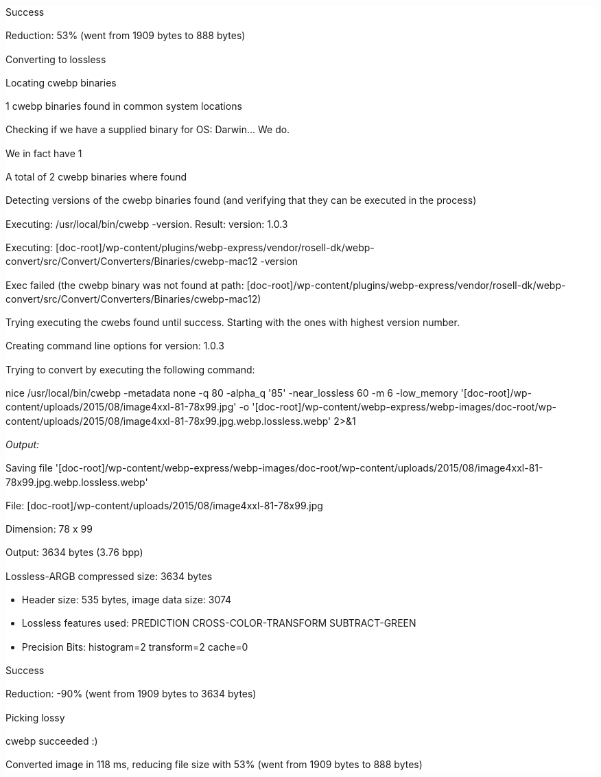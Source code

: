 Success

Reduction: 53% (went from 1909 bytes to 888 bytes)


Converting to lossless

Locating cwebp binaries

1 cwebp binaries found in common system locations

Checking if we have a supplied binary for OS: Darwin... We do.

We in fact have 1

A total of 2 cwebp binaries where found

Detecting versions of the cwebp binaries found (and verifying that they can be executed in the process)

Executing: /usr/local/bin/cwebp -version. Result: version: 1.0.3

Executing: [doc-root]/wp-content/plugins/webp-express/vendor/rosell-dk/webp-convert/src/Convert/Converters/Binaries/cwebp-mac12 -version

Exec failed (the cwebp binary was not found at path: [doc-root]/wp-content/plugins/webp-express/vendor/rosell-dk/webp-convert/src/Convert/Converters/Binaries/cwebp-mac12)

Trying executing the cwebs found until success. Starting with the ones with highest version number.

Creating command line options for version: 1.0.3

Trying to convert by executing the following command:

nice /usr/local/bin/cwebp -metadata none -q 80 -alpha_q '85' -near_lossless 60 -m 6 -low_memory '[doc-root]/wp-content/uploads/2015/08/image4xxl-81-78x99.jpg' -o '[doc-root]/wp-content/webp-express/webp-images/doc-root/wp-content/uploads/2015/08/image4xxl-81-78x99.jpg.webp.lossless.webp' 2>&1


*Output:* 

Saving file '[doc-root]/wp-content/webp-express/webp-images/doc-root/wp-content/uploads/2015/08/image4xxl-81-78x99.jpg.webp.lossless.webp'

File:      [doc-root]/wp-content/uploads/2015/08/image4xxl-81-78x99.jpg

Dimension: 78 x 99

Output:    3634 bytes (3.76 bpp)

Lossless-ARGB compressed size: 3634 bytes

  * Header size: 535 bytes, image data size: 3074

  * Lossless features used: PREDICTION CROSS-COLOR-TRANSFORM SUBTRACT-GREEN

  * Precision Bits: histogram=2 transform=2 cache=0


Success

Reduction: -90% (went from 1909 bytes to 3634 bytes)


Picking lossy

cwebp succeeded :)


Converted image in 118 ms, reducing file size with 53% (went from 1909 bytes to 888 bytes)

